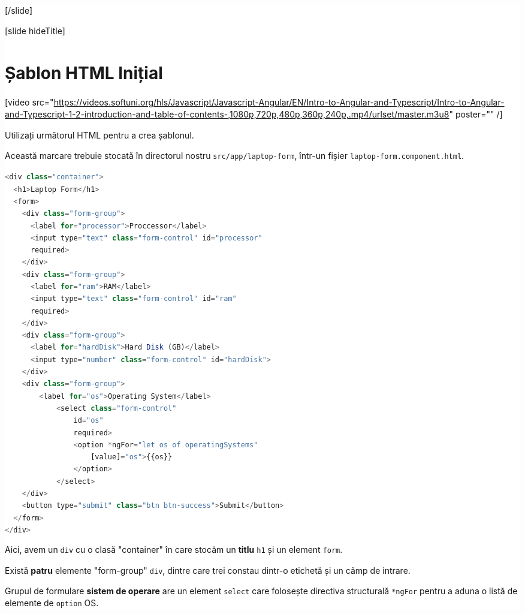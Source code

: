 [/slide]

[slide hideTitle]

# Șablon HTML Inițial

[video src="https://videos.softuni.org/hls/Javascript/Javascript-Angular/EN/Intro-to-Angular-and-Typescript/Intro-to-Angular-and-Typescript-1-2-introduction-and-table-of-contents-,1080p,720p,480p,360p,240p,.mp4/urlset/master.m3u8" poster="" /]

Utilizați următorul HTML pentru a crea șablonul.

Această marcare trebuie stocată în directorul nostru `src/app/laptop-form`, într-un fișier `laptop-form.component.html`.

```js
<div class="container">
  <h1>Laptop Form</h1>
  <form>
    <div class="form-group">
      <label for="processor">Proccessor</label>
      <input type="text" class="form-control" id="processor" 
      required>
    </div>
    <div class="form-group">
      <label for="ram">RAM</label>
      <input type="text" class="form-control" id="ram" 
      required>
    </div>
    <div class="form-group">
      <label for="hardDisk">Hard Disk (GB)</label>
      <input type="number" class="form-control" id="hardDisk">
    </div>
    <div class="form-group">
        <label for="os">Operating System</label>
            <select class="form-control" 
                id="os" 
                required>
                <option *ngFor="let os of operatingSystems"
                    [value]="os">{{os}}
                </option>
            </select>
    </div>
    <button type="submit" class="btn btn-success">Submit</button>
  </form>
</div>
```

Aici, avem un `div` cu o clasă "container" în care stocăm un **titlu** `h1` și un element `form`.

Există **patru** elemente "form-group" `div`, dintre care trei constau dintr-o etichetă și un câmp de intrare.

Grupul de formulare **sistem de operare** are un element `select` care folosește directiva structurală `*ngFor` pentru a aduna o listă de elemente de `option` OS.
